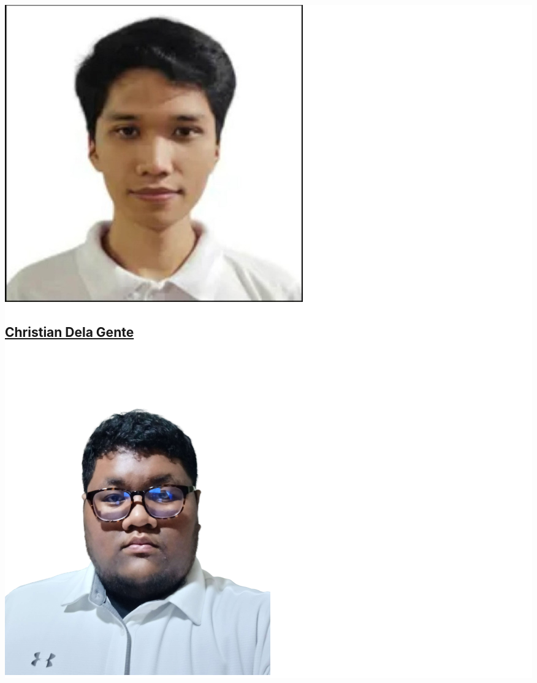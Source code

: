 ![ChanImage](public/img/ChanImg.jpg)

## [Christian Dela Gente](https://github.com/xchan344)

<br> </br>

![UlsonImage](public/img/UlsonImg.png)
